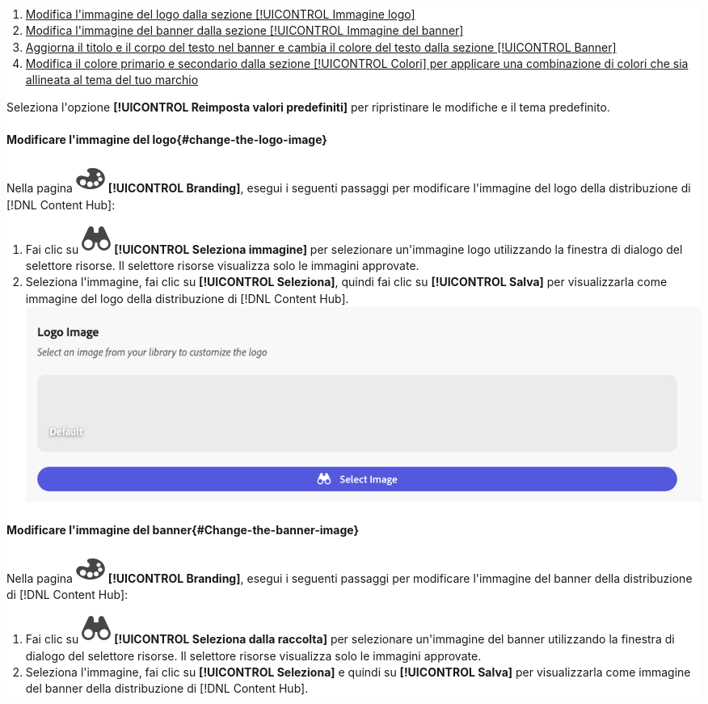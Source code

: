 1. [Modifica l&#39;immagine del logo dalla sezione [!UICONTROL Immagine logo]](#Change-the-logo-image)
1. [Modifica l&#39;immagine del banner dalla sezione [!UICONTROL Immagine del banner]](#Change-the-banner-image)
1. [Aggiorna il titolo e il corpo del testo nel banner e cambia il colore del testo dalla sezione [!UICONTROL Banner]](#Add-title-and-body-text-to-your-banner-and-change-the-text-color)
1. [Modifica il colore primario e secondario dalla sezione [!UICONTROL Colori] per applicare una combinazione di colori che sia allineata al tema del tuo marchio](#Change-the-primary-and-secondary-color)

Seleziona l&#39;opzione **[!UICONTROL Reimposta valori predefiniti]** per ripristinare le modifiche e il tema predefinito.

#### Modificare l&#39;immagine del logo{#change-the-logo-image}

Nella pagina ![Branding](/help/assets/assets/ColorPalette.svg) **[!UICONTROL Branding]**, esegui i seguenti passaggi per modificare l&#39;immagine del logo della distribuzione di [!DNL Content Hub]:

1. Fai clic su ![seleziona immagine](/help/assets/assets/Browse.svg) **[!UICONTROL Seleziona immagine]** per selezionare un&#39;immagine logo utilizzando la finestra di dialogo del selettore risorse. Il selettore risorse visualizza solo le immagini approvate.
1. Seleziona l&#39;immagine, fai clic su **[!UICONTROL Seleziona]**, quindi fai clic su **[!UICONTROL Salva]** per visualizzarla come immagine del logo della distribuzione di [!DNL Content Hub].
   ![immagine banner](/help/assets/assets/logo-image-content-hub1.png)

#### Modificare l&#39;immagine del banner{#Change-the-banner-image}

Nella pagina ![Branding](/help/assets/assets/ColorPalette.svg) **[!UICONTROL Branding]**, esegui i seguenti passaggi per modificare l&#39;immagine del banner della distribuzione di [!DNL Content Hub]:

1. Fai clic su ![seleziona immagine](/help/assets/assets/Browse.svg) **[!UICONTROL Seleziona dalla raccolta]** per selezionare un&#39;immagine del banner utilizzando la finestra di dialogo del selettore risorse. Il selettore risorse visualizza solo le immagini approvate.
1. Seleziona l&#39;immagine, fai clic su **[!UICONTROL Seleziona]** e quindi su **[!UICONTROL Salva]** per visualizzarla come immagine del banner della distribuzione di [!DNL Content Hub].